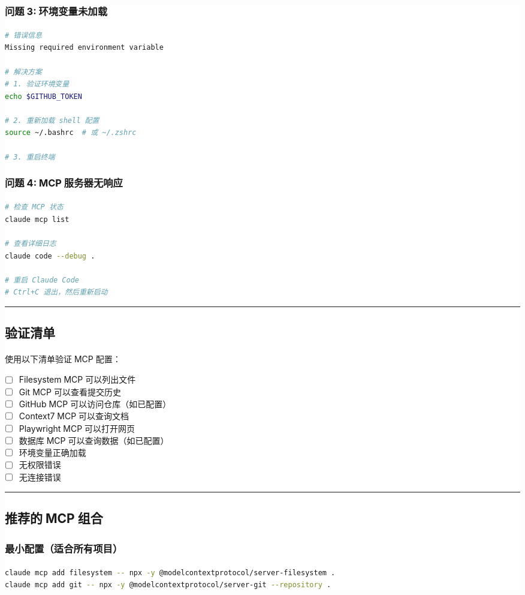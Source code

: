 ### 问题 3: 环境变量未加载

```bash
# 错误信息
Missing required environment variable

# 解决方案
# 1. 验证环境变量
echo $GITHUB_TOKEN

# 2. 重新加载 shell 配置
source ~/.bashrc  # 或 ~/.zshrc

# 3. 重启终端
```

### 问题 4: MCP 服务器无响应

```bash
# 检查 MCP 状态
claude mcp list

# 查看详细日志
claude code --debug .

# 重启 Claude Code
# Ctrl+C 退出，然后重新启动
```

---

## 验证清单

使用以下清单验证 MCP 配置：

- [ ] Filesystem MCP 可以列出文件
- [ ] Git MCP 可以查看提交历史
- [ ] GitHub MCP 可以访问仓库（如已配置）
- [ ] Context7 MCP 可以查询文档
- [ ] Playwright MCP 可以打开网页
- [ ] 数据库 MCP 可以查询数据（如已配置）
- [ ] 环境变量正确加载
- [ ] 无权限错误
- [ ] 无连接错误

---

## 推荐的 MCP 组合

### 最小配置（适合所有项目）

```bash
claude mcp add filesystem -- npx -y @modelcontextprotocol/server-filesystem .
claude mcp add git -- npx -y @modelcontextprotocol/server-git --repository .
```

